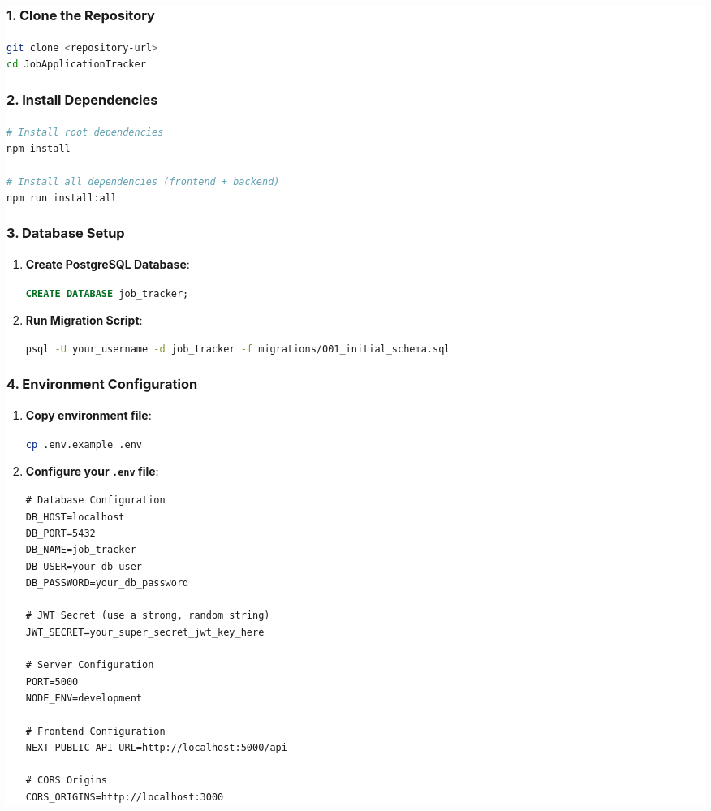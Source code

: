 ### 1. Clone the Repository

```bash
git clone <repository-url>
cd JobApplicationTracker
```

### 2. Install Dependencies

```bash
# Install root dependencies
npm install

# Install all dependencies (frontend + backend)
npm run install:all
```

### 3. Database Setup

1. **Create PostgreSQL Database**:
   ```sql
   CREATE DATABASE job_tracker;
   ```

2. **Run Migration Script**:
   ```bash
   psql -U your_username -d job_tracker -f migrations/001_initial_schema.sql
   ```

### 4. Environment Configuration

1. **Copy environment file**:
   ```bash
   cp .env.example .env
   ```

2. **Configure your `.env` file**:
   ```env
   # Database Configuration
   DB_HOST=localhost
   DB_PORT=5432
   DB_NAME=job_tracker
   DB_USER=your_db_user
   DB_PASSWORD=your_db_password

   # JWT Secret (use a strong, random string)
   JWT_SECRET=your_super_secret_jwt_key_here

   # Server Configuration
   PORT=5000
   NODE_ENV=development

   # Frontend Configuration
   NEXT_PUBLIC_API_URL=http://localhost:5000/api

   # CORS Origins
   CORS_ORIGINS=http://localhost:3000
   ```
